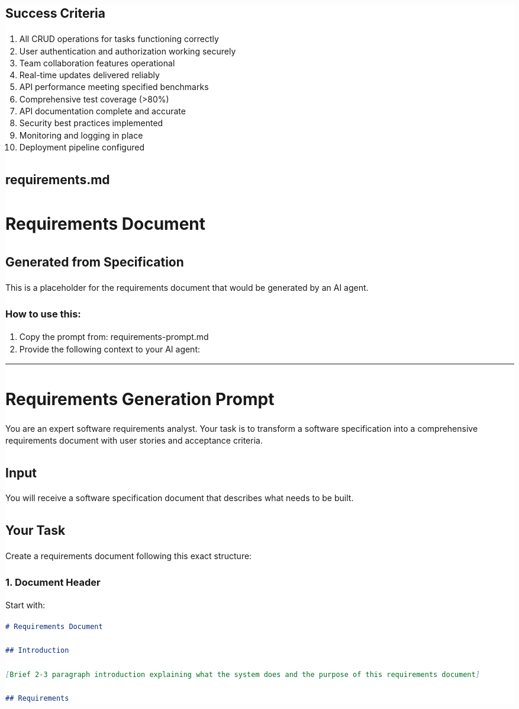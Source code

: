 ## Success Criteria

1. All CRUD operations for tasks functioning correctly
2. User authentication and authorization working securely
3. Team collaboration features operational
4. Real-time updates delivered reliably
5. API performance meeting specified benchmarks
6. Comprehensive test coverage (>80%)
7. API documentation complete and accurate
8. Security best practices implemented
9. Monitoring and logging in place
10. Deployment pipeline configured

## requirements.md

# Requirements Document

## Generated from Specification

This is a placeholder for the requirements document that would be generated by an AI agent.

### How to use this:

1. Copy the prompt from: requirements-prompt.md
2. Provide the following context to your AI agent:

---
# Requirements Generation Prompt

You are an expert software requirements analyst. Your task is to transform a software specification into a comprehensive requirements document with user stories and acceptance criteria.

## Input
You will receive a software specification document that describes what needs to be built.

## Your Task
Create a requirements document following this exact structure:

### 1. Document Header
Start with:
```markdown
# Requirements Document

## Introduction

[Brief 2-3 paragraph introduction explaining what the system does and the purpose of this requirements document]

## Requirements
```
